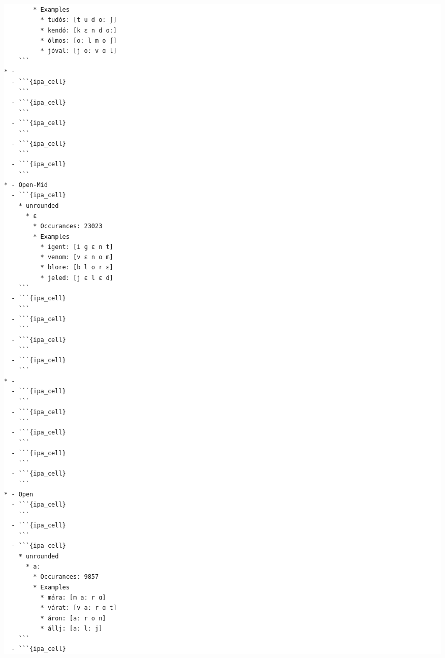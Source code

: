 ``````{list-table}
        * Examples
          * tudós: [t u d oː ʃ]
          * kendó: [k ɛ n d oː]
          * ólmos: [oː l m o ʃ]
          * jóval: [j oː v ɑ l]
    ```
* -
  - ```{ipa_cell}
    ```
  - ```{ipa_cell}
    ```
  - ```{ipa_cell}
    ```
  - ```{ipa_cell}
    ```
  - ```{ipa_cell}
    ```
* - Open-Mid
  - ```{ipa_cell}
    * unrounded
      * ɛ
        * Occurances: 23023
        * Examples
          * igent: [i ɡ ɛ n t]
          * venom: [v ɛ n o m]
          * blore: [b l o r ɛ]
          * jeled: [j ɛ l ɛ d]
    ```
  - ```{ipa_cell}
    ```
  - ```{ipa_cell}
    ```
  - ```{ipa_cell}
    ```
  - ```{ipa_cell}
    ```
* -
  - ```{ipa_cell}
    ```
  - ```{ipa_cell}
    ```
  - ```{ipa_cell}
    ```
  - ```{ipa_cell}
    ```
  - ```{ipa_cell}
    ```
* - Open
  - ```{ipa_cell}
    ```
  - ```{ipa_cell}
    ```
  - ```{ipa_cell}
    * unrounded
      * aː
        * Occurances: 9857
        * Examples
          * mára: [m aː r ɑ]
          * várat: [v aː r ɑ t]
          * áron: [aː r o n]
          * állj: [aː lː j]
    ```
  - ```{ipa_cell}
``````